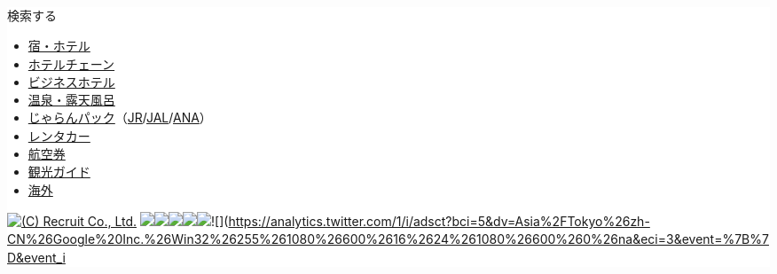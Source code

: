 
検索する
  * [宿・ホテル](https://www.jalan.net/yado.html)
  * [ホテルチェーン](https://www.jalan.net/biz/group/)
  * [ビジネスホテル](https://www.jalan.net/biz/)
  * [温泉・露天風呂](https://www.jalan.net/onsen/)
  * [じゃらんパック](https://www.jalan.net/dp/)（[JR](https://www.jalan.net/dp/jr/)/[JAL](https://www.jalan.net/dp/jal/)/[ANA](https://www.jalan.net/dp/ana/)）
  * [レンタカー](https://www.jalan.net/rentacar/)
  * [航空券](https://www.jalan.net/airticket/)
  * [観光ガイド](https://www.jalan.net/kankou/)
  * [海外](https://www.jalan.net/kaigai/)


[![\(C\) Recruit Co., Ltd.](https://cdn.jalan.jp/ou/d/cs/common/image/footer_logo.gif)](https://www.recruit.co.jp/)
![](https://t.co/1/i/adsct?bci=5&dv=Asia%2FTokyo%26zh-CN%26Google%20Inc.%26Win32%26255%261080%26600%2616%2624%261080%26600%260%26na&eci=3&event=%7B%7D&event_id=a601c856-daad-472d-81c6-7868abc4e563&integration=gtm&p_id=Twitter&p_user_id=0&pl_id=471f398b-b6ae-482f-82ca-0b6a83c28000&tw_document_href=https%3A%2F%2Fwww.jalan.net%2Fevent%2Fevt_343781%2F&tw_iframe_status=0&txn_id=o2gga&type=javascript&version=2.3.33)![](https://analytics.twitter.com/1/i/adsct?bci=5&dv=Asia%2FTokyo%26zh-CN%26Google%20Inc.%26Win32%26255%261080%26600%2616%2624%261080%26600%260%26na&eci=3&event=%7B%7D&event_id=a601c856-daad-472d-81c6-7868abc4e563&integration=gtm&p_id=Twitter&p_user_id=0&pl_id=471f398b-b6ae-482f-82ca-0b6a83c28000&tw_document_href=https%3A%2F%2Fwww.jalan.net%2Fevent%2Fevt_343781%2F&tw_iframe_status=0&txn_id=o2gga&type=javascript&version=2.3.33)![](https://t.co/1/i/adsct?bci=5&dv=Asia%2FTokyo%26zh-CN%26Google%20Inc.%26Win32%26255%261080%26600%2616%2624%261080%26600%260%26na&eci=3&event=%7B%7D&event_id=70f7d9d6-181e-4ac3-9821-1a5f0eae4ab5&integration=gtm&p_id=Twitter&p_user_id=0&pl_id=471f398b-b6ae-482f-82ca-0b6a83c28000&tw_document_href=https%3A%2F%2Fwww.jalan.net%2Fevent%2Fevt_343781%2F&tw_iframe_status=0&txn_id=o2vys&type=javascript&version=2.3.33)![](https://analytics.twitter.com/1/i/adsct?bci=5&dv=Asia%2FTokyo%26zh-CN%26Google%20Inc.%26Win32%26255%261080%26600%2616%2624%261080%26600%260%26na&eci=3&event=%7B%7D&event_id=70f7d9d6-181e-4ac3-9821-1a5f0eae4ab5&integration=gtm&p_id=Twitter&p_user_id=0&pl_id=471f398b-b6ae-482f-82ca-0b6a83c28000&tw_document_href=https%3A%2F%2Fwww.jalan.net%2Fevent%2Fevt_343781%2F&tw_iframe_status=0&txn_id=o2vys&type=javascript&version=2.3.33)![](https://t.co/1/i/adsct?bci=5&dv=Asia%2FTokyo%26zh-CN%26Google%20Inc.%26Win32%26255%261080%26600%2616%2624%261080%26600%260%26na&eci=3&event=%7B%7D&event_id=4a17ab68-27e7-4d61-8571-0d2d72dc4b70&integration=gtm&p_id=Twitter&p_user_id=0&pl_id=471f398b-b6ae-482f-82ca-0b6a83c28000&tw_document_href=https%3A%2F%2Fwww.jalan.net%2Fevent%2Fevt_343781%2F&tw_iframe_status=0&txn_id=o2gga&type=javascript&version=2.3.33)![](https://analytics.twitter.com/1/i/adsct?bci=5&dv=Asia%2FTokyo%26zh-CN%26Google%20Inc.%26Win32%26255%261080%26600%2616%2624%261080%26600%260%26na&eci=3&event=%7B%7D&event_i